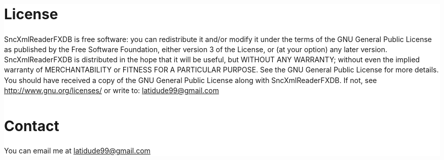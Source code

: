 # License
SncXmlReaderFXDB is free software: you can redistribute it and/or modify it under the terms of the GNU General Public License as published by the Free Software Foundation, either version 3 of the License, or (at your option) any later version.
SncXmlReaderFXDB is distributed in the hope that it will be useful, but WITHOUT ANY WARRANTY; without even the implied warranty of  MERCHANTABILITY or FITNESS FOR A PARTICULAR PURPOSE.  See the GNU General Public License for more details.
You should have received a copy of the GNU General Public License along with SncXmlReaderFXDB.  If not, see http://www.gnu.org/licenses/ or write to: latidude99@gmail.com

# Contact
You can email me at latidude99@gmail.com











